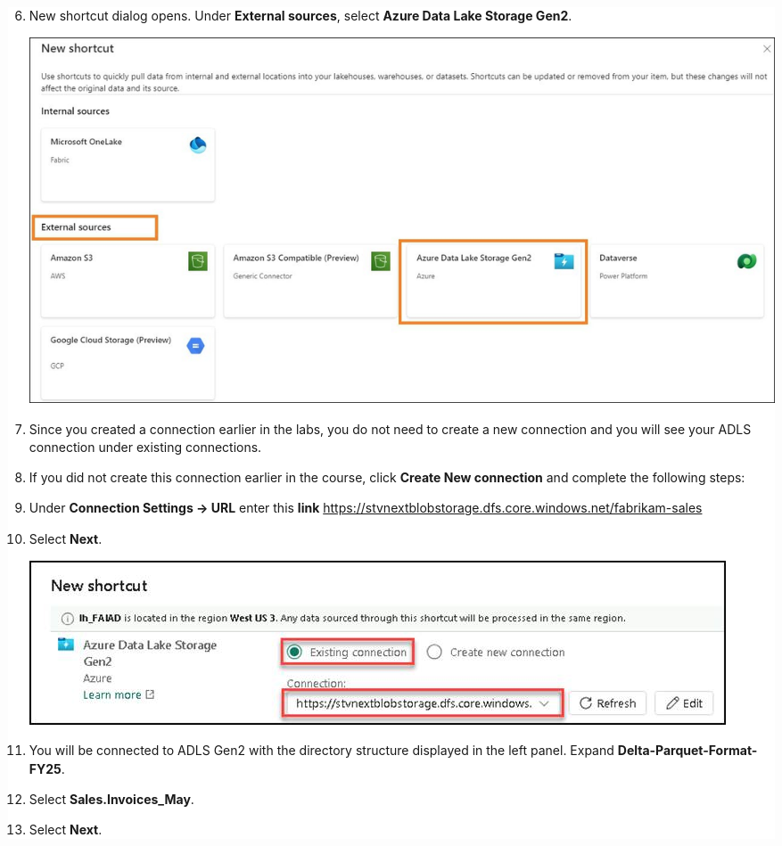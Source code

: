 6. New shortcut dialog opens. Under **External sources**, select **Azure Data Lake Storage Gen2**.

	![](../media/lab-07/image123.jpg)
  
7. Since you created a connection earlier in the labs, you do not need to create a new connection and you will see your ADLS connection under existing connections.

8. If you did not create this connection earlier in the course, click **Create New connection** and complete the following steps:

9. Under **Connection Settings -> URL** enter this **link**
https://stvnextblobstorage.dfs.core.windows.net/fabrikam-sales

10. Select **Next**.

	![](../media/lab-07/image126.jpg)

11. You will be connected to ADLS Gen2 with the directory structure displayed in the left panel. Expand **Delta-Parquet-Format-FY25**.

12. Select **Sales.Invoices_May**.

13. Select **Next**.
